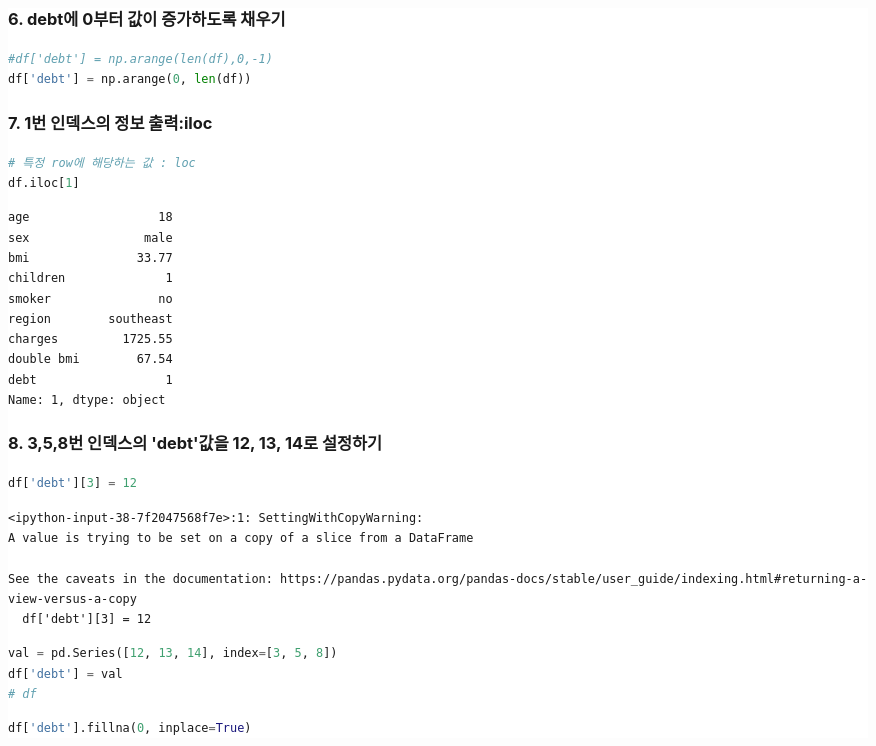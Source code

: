 

### 6. debt에 0부터 값이 증가하도록 채우기


```python
#df['debt'] = np.arange(len(df),0,-1)
df['debt'] = np.arange(0, len(df))
```

### 7. 1번 인덱스의 정보 출력:iloc


```python
# 특정 row에 해당하는 값 : loc 
df.iloc[1]
```




    age                  18
    sex                male
    bmi               33.77
    children              1
    smoker               no
    region        southeast
    charges         1725.55
    double bmi        67.54
    debt                  1
    Name: 1, dtype: object



### 8. 3,5,8번 인덱스의 'debt'값을 12, 13, 14로 설정하기


```python
df['debt'][3] = 12
```

    <ipython-input-38-7f2047568f7e>:1: SettingWithCopyWarning: 
    A value is trying to be set on a copy of a slice from a DataFrame
    
    See the caveats in the documentation: https://pandas.pydata.org/pandas-docs/stable/user_guide/indexing.html#returning-a-view-versus-a-copy
      df['debt'][3] = 12
    


```python
val = pd.Series([12, 13, 14], index=[3, 5, 8])
df['debt'] = val
# df
```


```python
df['debt'].fillna(0, inplace=True)
```

